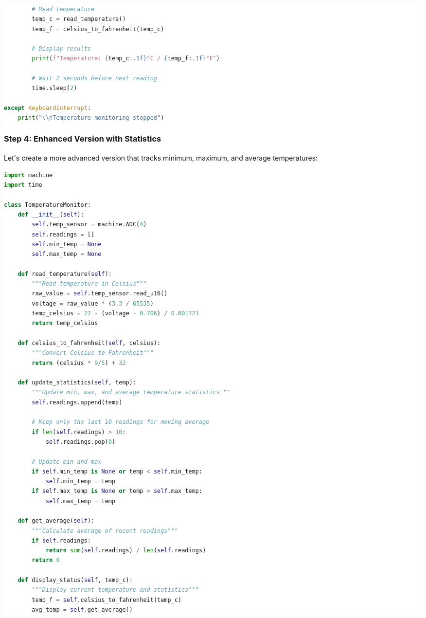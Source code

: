 ```python
        # Read temperature
        temp_c = read_temperature()
        temp_f = celsius_to_fahrenheit(temp_c)
        
        # Display results
        print(f"Temperature: {temp_c:.1f}°C / {temp_f:.1f}°F")
        
        # Wait 2 seconds before next reading
        time.sleep(2)
        
except KeyboardInterrupt:
    print("\\nTemperature monitoring stopped")
```

### Step 4: Enhanced Version with Statistics

Let's create a more advanced version that tracks minimum, maximum, and average temperatures:

```python
import machine
import time

class TemperatureMonitor:
    def __init__(self):
        self.temp_sensor = machine.ADC(4)
        self.readings = []
        self.min_temp = None
        self.max_temp = None
    
    def read_temperature(self):
        """Read temperature in Celsius"""
        raw_value = self.temp_sensor.read_u16()
        voltage = raw_value * (3.3 / 65535)
        temp_celsius = 27 - (voltage - 0.706) / 0.001721
        return temp_celsius
    
    def celsius_to_fahrenheit(self, celsius):
        """Convert Celsius to Fahrenheit"""
        return (celsius * 9/5) + 32
    
    def update_statistics(self, temp):
        """Update min, max, and average temperature statistics"""
        self.readings.append(temp)
        
        # Keep only the last 10 readings for moving average
        if len(self.readings) > 10:
            self.readings.pop(0)
        
        # Update min and max
        if self.min_temp is None or temp < self.min_temp:
            self.min_temp = temp
        if self.max_temp is None or temp > self.max_temp:
            self.max_temp = temp
    
    def get_average(self):
        """Calculate average of recent readings"""
        if self.readings:
            return sum(self.readings) / len(self.readings)
        return 0
    
    def display_status(self, temp_c):
        """Display current temperature and statistics"""
        temp_f = self.celsius_to_fahrenheit(temp_c)
        avg_temp = self.get_average()
```